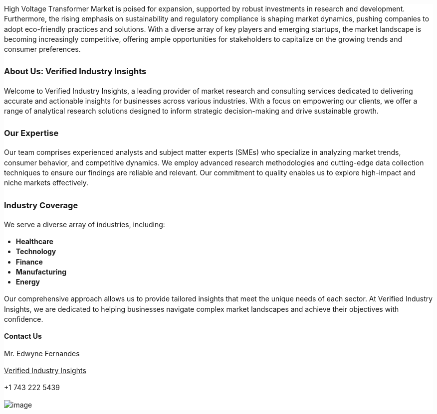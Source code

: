 High Voltage Transformer Market is poised for expansion, supported by robust investments in research and development. Furthermore, the rising emphasis on sustainability and regulatory compliance is shaping market dynamics, pushing companies to adopt eco-friendly practices and solutions. With a diverse array of key players and emerging startups, the market landscape is becoming increasingly competitive, offering ample opportunities for stakeholders to capitalize on the growing trends and consumer preferences.</p><h3>About Us: Verified Industry Insights</h3><p>Welcome to Verified Industry Insights, a leading provider of market research and consulting services dedicated to delivering accurate and actionable insights for businesses across various industries. With a focus on empowering our clients, we offer a range of analytical research solutions designed to inform strategic decision-making and drive sustainable growth.</p><h3>Our Expertise</h3><p>Our team comprises experienced analysts and subject matter experts (SMEs) who specialize in analyzing market trends, consumer behavior, and competitive dynamics. We employ advanced research methodologies and cutting-edge data collection techniques to ensure our findings are reliable and relevant. Our commitment to quality enables us to explore high-impact and niche markets effectively.</p><h3>Industry Coverage</h3><p>We serve a diverse array of industries, including:</p><ul><li><strong>Healthcare</strong></li><li><strong>Technology</strong></li><li><strong>Finance</strong></li><li><strong>Manufacturing</strong></li><li><strong>Energy</strong></li></ul><p>Our comprehensive approach allows us to provide tailored insights that meet the unique needs of each sector. At Verified Industry Insights, we are dedicated to helping businesses navigate complex market landscapes and achieve their objectives with confidence.</p><p><strong>Contact Us</strong></p><p>Mr. Edwyne Fernandes</p><p><a href="https://www.verifiedindustryinsights.com/">Verified Industry Insights</a></p><p>+1 743 222 5439</p>
![image](https://github.com/user-attachments/assets/ad99f293-24ce-408c-ba1f-244c26003981)
